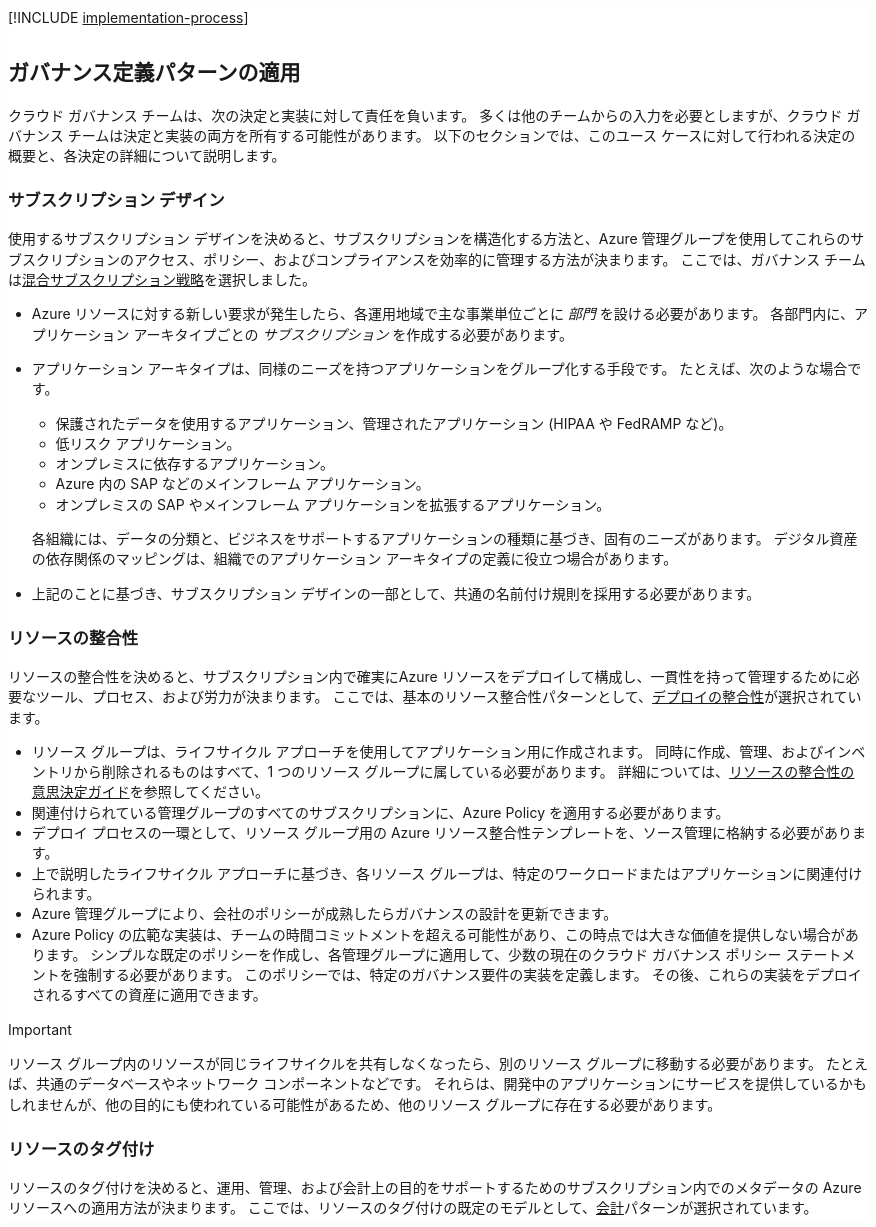 [!INCLUDE [implementation-process](../../../../includes/implementation-process.md)]

## <a name="application-of-governance-defined-patterns"></a>ガバナンス定義パターンの適用

クラウド ガバナンス チームは、次の決定と実装に対して責任を負います。 多くは他のチームからの入力を必要としますが、クラウド ガバナンス チームは決定と実装の両方を所有する可能性があります。 以下のセクションでは、このユース ケースに対して行われる決定の概要と、各決定の詳細について説明します。

### <a name="subscription-design"></a>サブスクリプション デザイン

使用するサブスクリプション デザインを決めると、サブスクリプションを構造化する方法と、Azure 管理グループを使用してこれらのサブスクリプションのアクセス、ポリシー、およびコンプライアンスを効率的に管理する方法が決まります。 ここでは、ガバナンス チームは[混合サブスクリプション戦略](../../../decision-guides/subscriptions/index.md#mix-subscription-strategies)を選択しました。

- Azure リソースに対する新しい要求が発生したら、各運用地域で主な事業単位ごとに *部門* を設ける必要があります。 各部門内に、アプリケーション アーキタイプごとの *サブスクリプション* を作成する必要があります。
- アプリケーション アーキタイプは、同様のニーズを持つアプリケーションをグループ化する手段です。 たとえば、次のような場合です。
  - 保護されたデータを使用するアプリケーション、管理されたアプリケーション (HIPAA や FedRAMP など)。
  - 低リスク アプリケーション。
  - オンプレミスに依存するアプリケーション。
  - Azure 内の SAP などのメインフレーム アプリケーション。
  - オンプレミスの SAP やメインフレーム アプリケーションを拡張するアプリケーション。

  各組織には、データの分類と、ビジネスをサポートするアプリケーションの種類に基づき、固有のニーズがあります。 デジタル資産の依存関係のマッピングは、組織でのアプリケーション アーキタイプの定義に役立つ場合があります。
- 上記のことに基づき、サブスクリプション デザインの一部として、共通の名前付け規則を採用する必要があります。

### <a name="resource-consistency"></a>リソースの整合性

リソースの整合性を決めると、サブスクリプション内で確実にAzure リソースをデプロイして構成し、一貫性を持って管理するために必要なツール、プロセス、および労力が決まります。 ここでは、基本のリソース整合性パターンとして、[デプロイの整合性](../../../decision-guides/resource-consistency/index.md#deployment-consistency)が選択されています。

- リソース グループは、ライフサイクル アプローチを使用してアプリケーション用に作成されます。 同時に作成、管理、およびインベントリから削除されるものはすべて、1 つのリソース グループに属している必要があります。 詳細については、[リソースの整合性の意思決定ガイド](../../../decision-guides/resource-consistency/index.md#basic-grouping)を参照してください。
- 関連付けられている管理グループのすべてのサブスクリプションに、Azure Policy を適用する必要があります。
- デプロイ プロセスの一環として、リソース グループ用の Azure リソース整合性テンプレートを、ソース管理に格納する必要があります。
- 上で説明したライフサイクル アプローチに基づき、各リソース グループは、特定のワークロードまたはアプリケーションに関連付けられます。
- Azure 管理グループにより、会社のポリシーが成熟したらガバナンスの設計を更新できます。
- Azure Policy の広範な実装は、チームの時間コミットメントを超える可能性があり、この時点では大きな価値を提供しない場合があります。 シンプルな既定のポリシーを作成し、各管理グループに適用して、少数の現在のクラウド ガバナンス ポリシー ステートメントを強制する必要があります。 このポリシーでは、特定のガバナンス要件の実装を定義します。 その後、これらの実装をデプロイされるすべての資産に適用できます。

>[!IMPORTANT]
> リソース グループ内のリソースが同じライフサイクルを共有しなくなったら、別のリソース グループに移動する必要があります。 たとえば、共通のデータベースやネットワーク コンポーネントなどです。 それらは、開発中のアプリケーションにサービスを提供しているかもしれませんが、他の目的にも使われている可能性があるため、他のリソース グループに存在する必要があります。

### <a name="resource-tagging"></a>リソースのタグ付け

リソースのタグ付けを決めると、運用、管理、および会計上の目的をサポートするためのサブスクリプション内でのメタデータの Azure リソースへの適用方法が決まります。 ここでは、リソースのタグ付けの既定のモデルとして、[会計](../../../decision-guides/resource-tagging/index.md#resource-tagging-patterns)パターンが選択されています。

